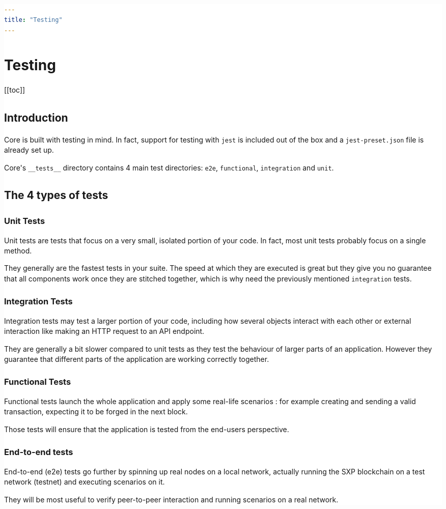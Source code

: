 ```yaml
---
title: "Testing"
---
```


# Testing

[[toc]]

## Introduction

Core is built with testing in mind. In fact, support for testing with `jest` is included out of the box and a `jest-preset.json` file is already set up.

Core's `__tests__` directory contains 4 main test directories: `e2e`, `functional`, `integration` and `unit`.

## The 4 types of tests

### Unit Tests

Unit tests are tests that focus on a very small, isolated portion of your code. In fact, most unit tests probably focus on a single method.

They generally are the fastest tests in your suite. The speed at which they are executed is great but they give you no guarantee that all components work once they are stitched together, which is why need the previously mentioned `integration` tests.

### Integration Tests

Integration tests may test a larger portion of your code, including how several objects interact with each other or external interaction like making an HTTP request to an API endpoint.

They are generally a bit slower compared to unit tests as they test the behaviour of larger parts of an application. However they guarantee that different parts of the application are working correctly together.

### Functional Tests

Functional tests launch the whole application and apply some real-life scenarios : for example creating and sending a valid transaction, expecting it to be forged in the next block.

Those tests will ensure that the application is tested from the end-users perspective.

### End-to-end tests

End-to-end (e2e) tests go further by spinning up real nodes on a local network, actually running the SXP blockchain on a test network (testnet) and executing scenarios on it.

They will be most useful to verify peer-to-peer interaction and running scenarios on a real network.
